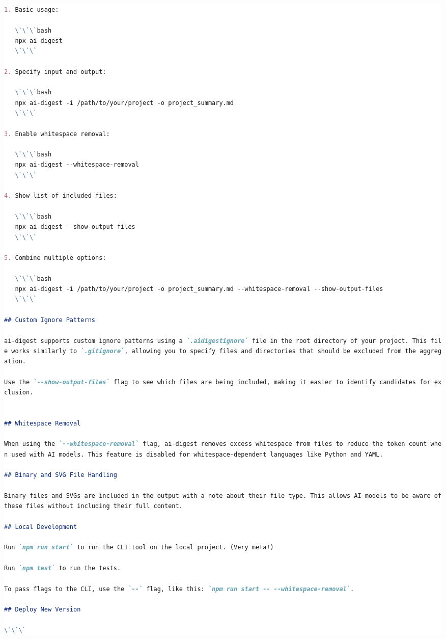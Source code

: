 ```md
1. Basic usage:

   \`\`\`bash
   npx ai-digest
   \`\`\`

2. Specify input and output:

   \`\`\`bash
   npx ai-digest -i /path/to/your/project -o project_summary.md
   \`\`\`

3. Enable whitespace removal:

   \`\`\`bash
   npx ai-digest --whitespace-removal
   \`\`\`

4. Show list of included files:

   \`\`\`bash
   npx ai-digest --show-output-files
   \`\`\`

5. Combine multiple options:

   \`\`\`bash
   npx ai-digest -i /path/to/your/project -o project_summary.md --whitespace-removal --show-output-files
   \`\`\`

## Custom Ignore Patterns

ai-digest supports custom ignore patterns using a `.aidigestignore` file in the root directory of your project. This file works similarly to `.gitignore`, allowing you to specify files and directories that should be excluded from the aggregation.

Use the `--show-output-files` flag to see which files are being included, making it easier to identify candidates for exclusion.


## Whitespace Removal

When using the `--whitespace-removal` flag, ai-digest removes excess whitespace from files to reduce the token count when used with AI models. This feature is disabled for whitespace-dependent languages like Python and YAML.

## Binary and SVG File Handling

Binary files and SVGs are included in the output with a note about their file type. This allows AI models to be aware of these files without including their full content.

## Local Development

Run `npm run start` to run the CLI tool on the local project. (Very meta!)

Run `npm test` to run the tests.

To pass flags to the CLI, use the `--` flag, like this: `npm run start -- --whitespace-removal`.

## Deploy New Version

\`\`\`
```